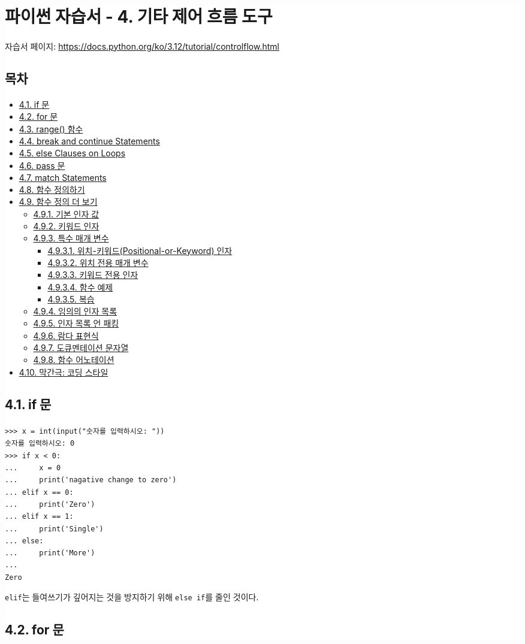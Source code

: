 # 파이썬 자습서 - 4. 기타 제어 흐름 도구

자습서 페이지: https://docs.python.org/ko/3.12/tutorial/controlflow.html

## 목차

* [4.1. if 문](#41-if-문)
* [4.2. for 문](#42-for-문)
* [4.3. range() 함수](#43-range-함수)
* [4.4. break and continue Statements](#44-break-and-continue-statements)
* [4.5. else Clauses on Loops](#45-else-clauses-on-loops)
* [4.6. pass 문](#46-pass-문)
* [4.7. match Statements](#47-match-statements)
* [4.8. 함수 정의하기](#48-함수-정의하기)
* [4.9. 함수 정의 더 보기](#49-함수-정의-더-보기)
  * [4.9.1. 기본 인자 값](#491-기본-인자-값)
  * [4.9.2. 키워드 인자](#492-키워드-인자)
  * [4.9.3. 특수 매개 변수](#493-특수-매개-변수)
    * [4.9.3.1. 위치-키워드(Positional-or-Keyword) 인자](#4931-위치-키워드positional-or-keyword-인자)
    * [4.9.3.2. 위치 전용 매개 변수](#4932-위치-전용-매개-변수)
    * [4.9.3.3. 키워드 전용 인자](#4933-키워드-전용-인자)
    * [4.9.3.4. 함수 예제](#4934-함수-예제)
    * [4.9.3.5. 복습](#4935-복습)
  * [4.9.4. 임의의 인자 목록](#494-임의의-인자-목록)
  * [4.9.5. 인자 목록 언 패킹](#495-인자-목록-언-패킹)
  * [4.9.6. 람다 표현식](#496-람다-표현식)
  * [4.9.7. 도큐멘테이션 문자열](#497-도큐멘테이션-문자열)
  * [4.9.8. 함수 어노테이션](#498-함수-어노테이션)
* [4.10. 막간극: 코딩 스타일](#410-막간극-코딩-스타일)

## 4.1. if 문

```
>>> x = int(input("숫자를 입력하시오: "))
숫자를 입력하시오: 0
>>> if x < 0:
...     x = 0
...     print('nagative change to zero')
... elif x == 0:
...     print('Zero')
... elif x == 1:
...     print('Single')
... else:
...     print('More')
... 
Zero
```

`elif`는 들여쓰기가 깊어지는 것을 방지하기 위해 `else if`를 줄인 것이다.

## 4.2. for 문
